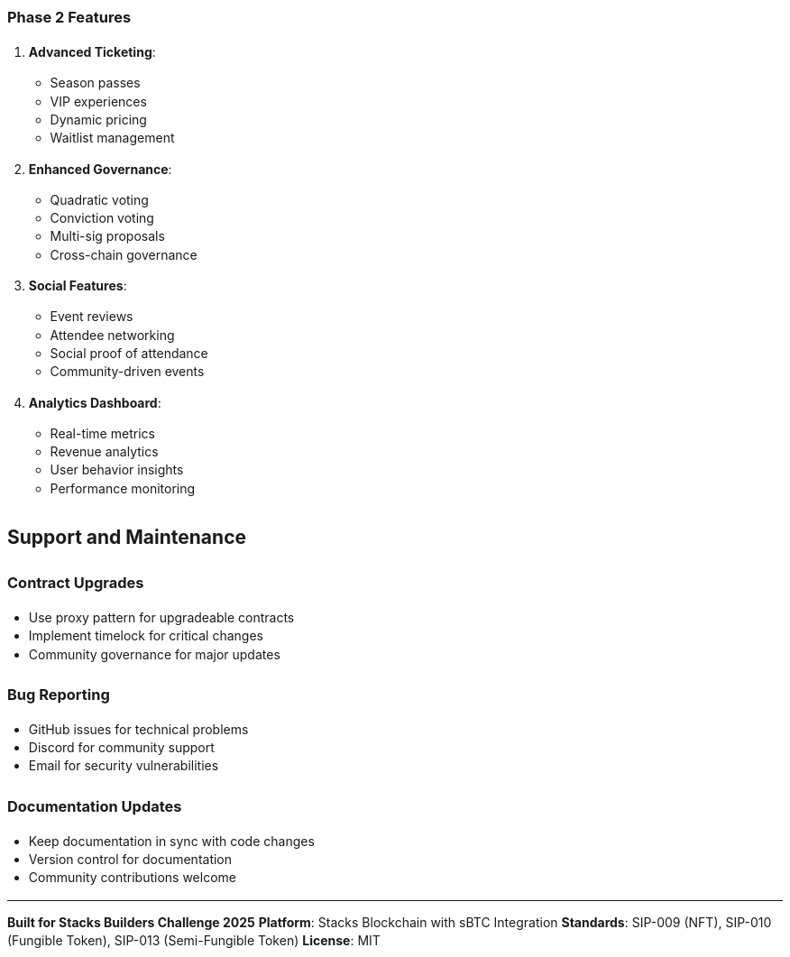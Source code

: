 ### Phase 2 Features
1. **Advanced Ticketing**:
   - Season passes
   - VIP experiences
   - Dynamic pricing
   - Waitlist management

2. **Enhanced Governance**:
   - Quadratic voting
   - Conviction voting
   - Multi-sig proposals
   - Cross-chain governance

3. **Social Features**:
   - Event reviews
   - Attendee networking
   - Social proof of attendance
   - Community-driven events

4. **Analytics Dashboard**:
   - Real-time metrics
   - Revenue analytics
   - User behavior insights
   - Performance monitoring

## Support and Maintenance

### Contract Upgrades
- Use proxy pattern for upgradeable contracts
- Implement timelock for critical changes
- Community governance for major updates

### Bug Reporting
- GitHub issues for technical problems
- Discord for community support
- Email for security vulnerabilities

### Documentation Updates
- Keep documentation in sync with code changes
- Version control for documentation
- Community contributions welcome

---

**Built for Stacks Builders Challenge 2025**
**Platform**: Stacks Blockchain with sBTC Integration
**Standards**: SIP-009 (NFT), SIP-010 (Fungible Token), SIP-013 (Semi-Fungible Token)
**License**: MIT